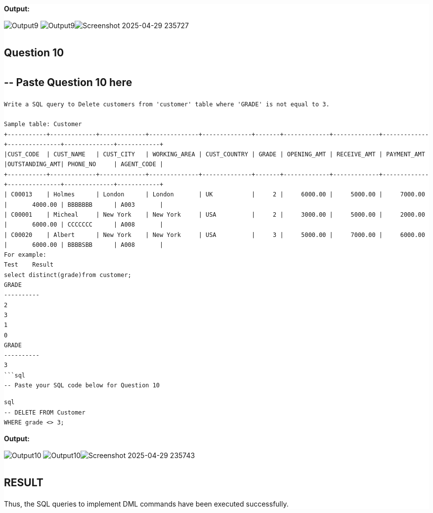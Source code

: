 **Output:**

![Output9](output.png)
![Output9](output.png)![Screenshot 2025-04-29 235727](https://github.com/user-attachments/assets/c6ed26a7-d549-49e5-b114-dc368d8e2718)


**Question 10**
---
-- Paste Question 10 here
-- 
```
Write a SQL query to Delete customers from 'customer' table where 'GRADE' is not equal to 3.
 
Sample table: Customer
+-----------+-------------+-------------+--------------+--------------+-------+-------------+-------------+-------------+---------------+--------------+------------+  
|CUST_CODE  | CUST_NAME   | CUST_CITY   | WORKING_AREA | CUST_COUNTRY | GRADE | OPENING_AMT | RECEIVE_AMT | PAYMENT_AMT |OUTSTANDING_AMT| PHONE_NO     | AGENT_CODE |
+-----------+-------------+-------------+--------------+--------------+-------+-------------+-------------+-------------+---------------+--------------+------------+
| C00013    | Holmes      | London      | London       | UK           |     2 |     6000.00 |     5000.00 |     7000.00 |       4000.00 | BBBBBBB      | A003       |
| C00001    | Micheal     | New York    | New York     | USA          |     2 |     3000.00 |     5000.00 |     2000.00 |       6000.00 | CCCCCCC      | A008       |
| C00020    | Albert      | New York    | New York     | USA          |     3 |     5000.00 |     7000.00 |     6000.00 |       6000.00 | BBBBSBB      | A008       |
For example:
Test	Result
select distinct(grade)from customer;
GRADE
----------
2
3
1
0
GRADE
----------
3
```sql
-- Paste your SQL code below for Question 10
```
```
sql
-- DELETE FROM Customer
WHERE grade <> 3;
```

**Output:**

![Output10](output.png)
![Output10](output.png)![Screenshot 2025-04-29 235743](https://github.com/user-attachments/assets/28a36b18-5e2c-442c-b0ca-ecba34e9929d)


## RESULT
Thus, the SQL queries to implement DML commands have been executed successfully.
